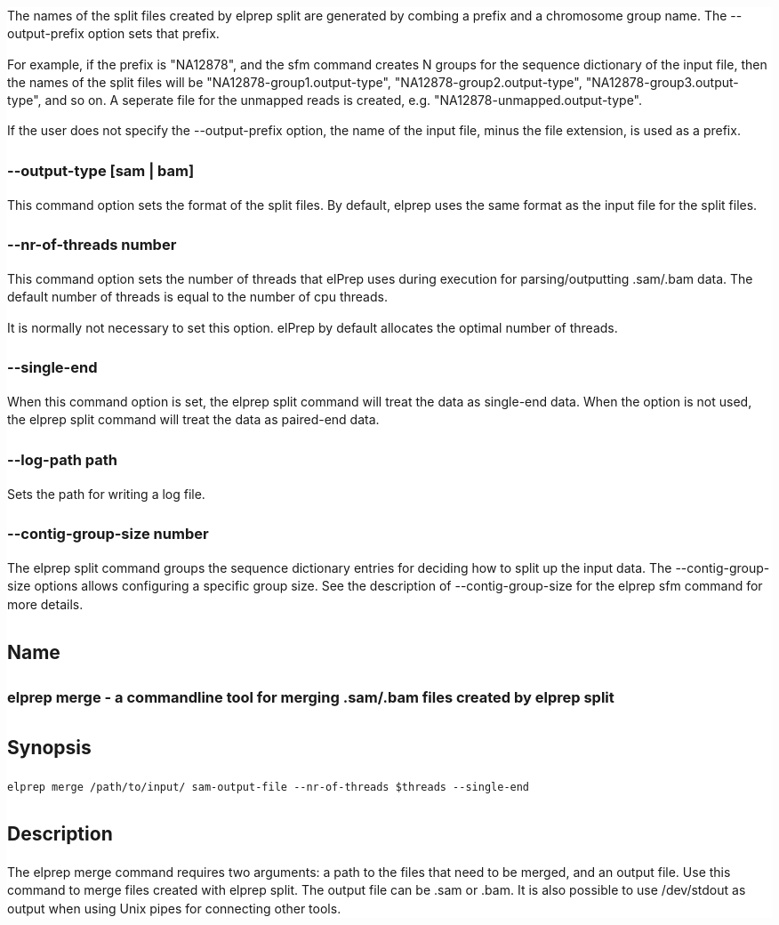 The names of the split files created by elprep split are generated by combing a prefix and a chromosome group name. The --output-prefix option sets that prefix. 

For example, if the prefix is "NA12878", and the sfm command creates N groups for the sequence dictionary of the input file, then the names of the split files will be "NA12878-group1.output-type", "NA12878-group2.output-type", "NA12878-group3.output-type", and so on. A seperate file for the unmapped reads is created, e.g. "NA12878-unmapped.output-type".

If the user does not specify the --output-prefix option, the name of the input file, minus the file extension, is used as a prefix.

### --output-type [sam | bam]

This command option sets the format of the split files. By default, elprep uses the same format as the input file for the split files.

### --nr-of-threads number

This command option sets the number of threads that elPrep uses during execution for parsing/outputting .sam/.bam data. The default number of threads is equal to the number of cpu threads.

It is normally not necessary to set this option. elPrep by default allocates the optimal number of threads.

### --single-end

When this command option is set, the elprep split command will treat the data as single-end data. When the option is not used, the elprep split command will treat the data as paired-end data.

### --log-path path

Sets the path for writing a log file.

### --contig-group-size number

The elprep split command groups the sequence dictionary entries for deciding how to split up the input data. The --contig-group-size options allows configuring a specific group size. See the description of --contig-group-size for the elprep sfm command for more details.

## Name

### elprep merge - a commandline tool for merging .sam/.bam files created by elprep split

## Synopsis

	elprep merge /path/to/input/ sam-output-file --nr-of-threads $threads --single-end

## Description

The elprep merge command requires two arguments: a path to the files that need to be merged, and an output file. Use this command to merge files created with elprep split. The output file can be .sam or .bam. It is also possible to use /dev/stdout as output when using Unix pipes for connecting other tools.
